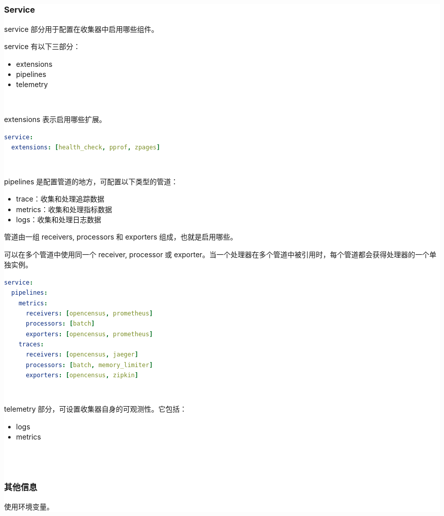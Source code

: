 ### Service

service 部分用于配置在收集器中启用哪些组件。

service 有以下三部分：

- extensions
- pipelines
- telemetry

<br/>

extensions 表示启用哪些扩展。

```yaml
service:
  extensions: [health_check, pprof, zpages]

```

<br/>

pipelines 是配置管道的地方，可配置以下类型的管道：

- trace：收集和处理追踪数据
- metrics：收集和处理指标数据
- logs：收集和处理日志数据

管道由一组 receivers, processors 和 exporters 组成，也就是启用哪些。

可以在多个管道中使用同一个 receiver, processor 或 exporter。当一个处理器在多个管道中被引用时，每个管道都会获得处理器的一个单独实例。

```yaml
service:
  pipelines:
    metrics:
      receivers: [opencensus, prometheus]
      processors: [batch]
      exporters: [opencensus, prometheus]
    traces:
      receivers: [opencensus, jaeger]
      processors: [batch, memory_limiter]
      exporters: [opencensus, zipkin]
```

<br/>

telemetry 部分，可设置收集器自身的可观测性。它包括：

- logs
- metrics

<br/>
<br/>

### 其他信息

使用环境变量。
